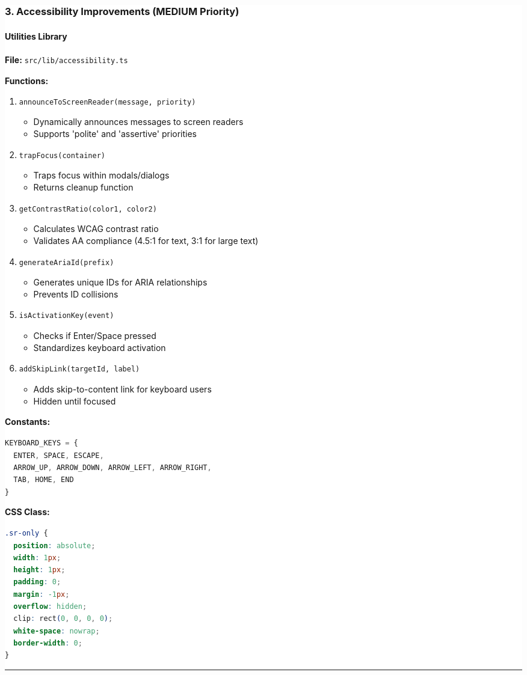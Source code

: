 
### 3. Accessibility Improvements (MEDIUM Priority)

#### Utilities Library
**File:** `src/lib/accessibility.ts`

**Functions:**
1. `announceToScreenReader(message, priority)`
   - Dynamically announces messages to screen readers
   - Supports 'polite' and 'assertive' priorities

2. `trapFocus(container)`
   - Traps focus within modals/dialogs
   - Returns cleanup function

3. `getContrastRatio(color1, color2)`
   - Calculates WCAG contrast ratio
   - Validates AA compliance (4.5:1 for text, 3:1 for large text)

4. `generateAriaId(prefix)`
   - Generates unique IDs for ARIA relationships
   - Prevents ID collisions

5. `isActivationKey(event)`
   - Checks if Enter/Space pressed
   - Standardizes keyboard activation

6. `addSkipLink(targetId, label)`
   - Adds skip-to-content link for keyboard users
   - Hidden until focused

**Constants:**
```typescript
KEYBOARD_KEYS = {
  ENTER, SPACE, ESCAPE, 
  ARROW_UP, ARROW_DOWN, ARROW_LEFT, ARROW_RIGHT,
  TAB, HOME, END
}
```

**CSS Class:**
```css
.sr-only {
  position: absolute;
  width: 1px;
  height: 1px;
  padding: 0;
  margin: -1px;
  overflow: hidden;
  clip: rect(0, 0, 0, 0);
  white-space: nowrap;
  border-width: 0;
}
```

---
